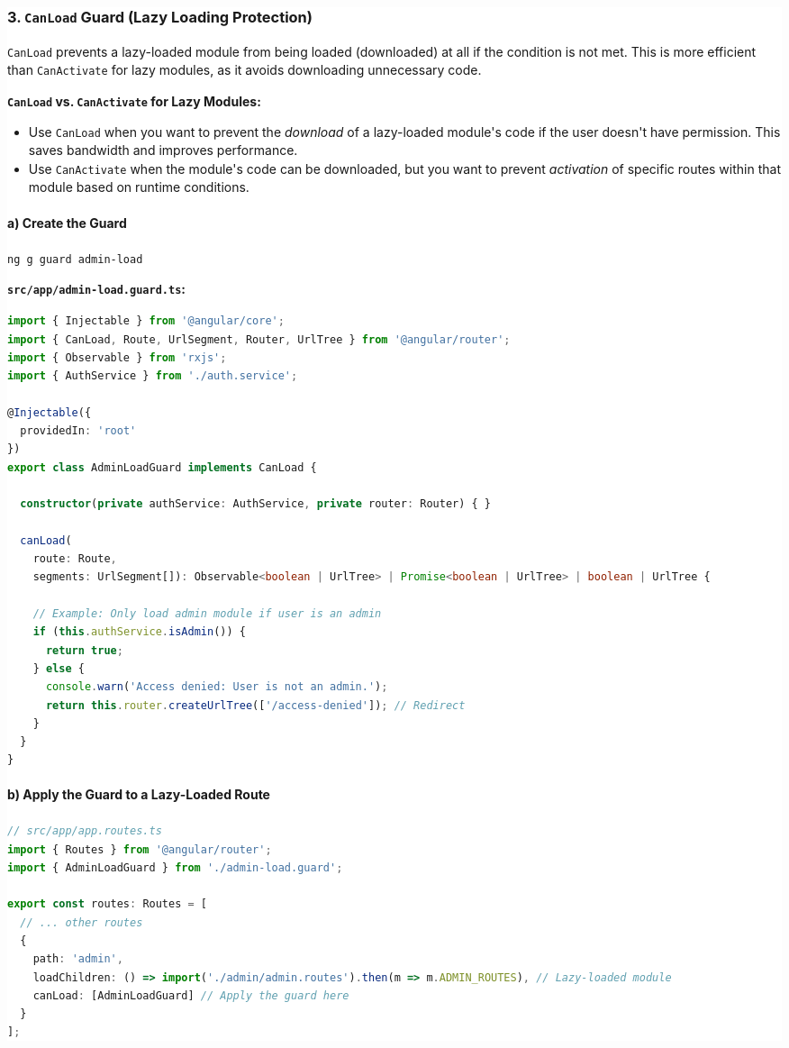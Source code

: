
### 3. `CanLoad` Guard (Lazy Loading Protection)

`CanLoad` prevents a lazy-loaded module from being loaded (downloaded) at all if the condition is not met. This is more efficient than `CanActivate` for lazy modules, as it avoids downloading unnecessary code.

**`CanLoad` vs. `CanActivate` for Lazy Modules:**

*   Use `CanLoad` when you want to prevent the *download* of a lazy-loaded module's code if the user doesn't have permission. This saves bandwidth and improves performance.
*   Use `CanActivate` when the module's code can be downloaded, but you want to prevent *activation* of specific routes within that module based on runtime conditions.

#### a) Create the Guard

```bash
ng g guard admin-load
```

**`src/app/admin-load.guard.ts`:**

```typescript
import { Injectable } from '@angular/core';
import { CanLoad, Route, UrlSegment, Router, UrlTree } from '@angular/router';
import { Observable } from 'rxjs';
import { AuthService } from './auth.service';

@Injectable({
  providedIn: 'root'
})
export class AdminLoadGuard implements CanLoad {

  constructor(private authService: AuthService, private router: Router) { }

  canLoad(
    route: Route,
    segments: UrlSegment[]): Observable<boolean | UrlTree> | Promise<boolean | UrlTree> | boolean | UrlTree {

    // Example: Only load admin module if user is an admin
    if (this.authService.isAdmin()) {
      return true;
    } else {
      console.warn('Access denied: User is not an admin.');
      return this.router.createUrlTree(['/access-denied']); // Redirect
    }
  }
}
```

#### b) Apply the Guard to a Lazy-Loaded Route

```typescript
// src/app/app.routes.ts
import { Routes } from '@angular/router';
import { AdminLoadGuard } from './admin-load.guard';

export const routes: Routes = [
  // ... other routes
  {
    path: 'admin',
    loadChildren: () => import('./admin/admin.routes').then(m => m.ADMIN_ROUTES), // Lazy-loaded module
    canLoad: [AdminLoadGuard] // Apply the guard here
  }
];
```